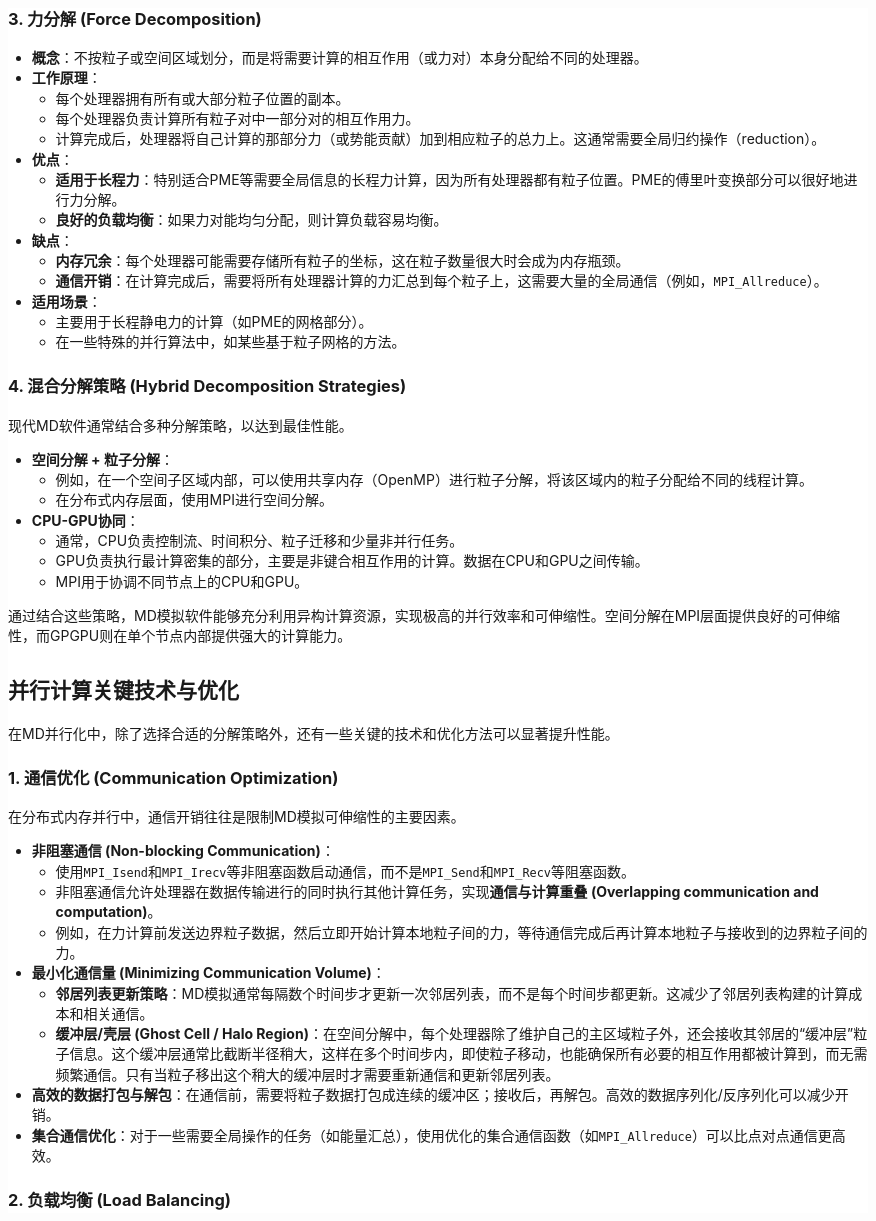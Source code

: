 ```cpp
```

### 3. 力分解 (Force Decomposition)

*   **概念**：不按粒子或空间区域划分，而是将需要计算的相互作用（或力对）本身分配给不同的处理器。
*   **工作原理**：
    *   每个处理器拥有所有或大部分粒子位置的副本。
    *   每个处理器负责计算所有粒子对中一部分对的相互作用力。
    *   计算完成后，处理器将自己计算的那部分力（或势能贡献）加到相应粒子的总力上。这通常需要全局归约操作（reduction）。
*   **优点**：
    *   **适用于长程力**：特别适合PME等需要全局信息的长程力计算，因为所有处理器都有粒子位置。PME的傅里叶变换部分可以很好地进行力分解。
    *   **良好的负载均衡**：如果力对能均匀分配，则计算负载容易均衡。
*   **缺点**：
    *   **内存冗余**：每个处理器可能需要存储所有粒子的坐标，这在粒子数量很大时会成为内存瓶颈。
    *   **通信开销**：在计算完成后，需要将所有处理器计算的力汇总到每个粒子上，这需要大量的全局通信（例如，`MPI_Allreduce`）。
*   **适用场景**：
    *   主要用于长程静电力的计算（如PME的网格部分）。
    *   在一些特殊的并行算法中，如某些基于粒子网格的方法。

### 4. 混合分解策略 (Hybrid Decomposition Strategies)

现代MD软件通常结合多种分解策略，以达到最佳性能。

*   **空间分解 + 粒子分解**：
    *   例如，在一个空间子区域内部，可以使用共享内存（OpenMP）进行粒子分解，将该区域内的粒子分配给不同的线程计算。
    *   在分布式内存层面，使用MPI进行空间分解。
*   **CPU-GPU协同**：
    *   通常，CPU负责控制流、时间积分、粒子迁移和少量非并行任务。
    *   GPU负责执行最计算密集的部分，主要是非键合相互作用的计算。数据在CPU和GPU之间传输。
    *   MPI用于协调不同节点上的CPU和GPU。

通过结合这些策略，MD模拟软件能够充分利用异构计算资源，实现极高的并行效率和可伸缩性。空间分解在MPI层面提供良好的可伸缩性，而GPGPU则在单个节点内部提供强大的计算能力。

## 并行计算关键技术与优化

在MD并行化中，除了选择合适的分解策略外，还有一些关键的技术和优化方法可以显著提升性能。

### 1. 通信优化 (Communication Optimization)

在分布式内存并行中，通信开销往往是限制MD模拟可伸缩性的主要因素。

*   **非阻塞通信 (Non-blocking Communication)**：
    *   使用`MPI_Isend`和`MPI_Irecv`等非阻塞函数启动通信，而不是`MPI_Send`和`MPI_Recv`等阻塞函数。
    *   非阻塞通信允许处理器在数据传输进行的同时执行其他计算任务，实现**通信与计算重叠 (Overlapping communication and computation)**。
    *   例如，在力计算前发送边界粒子数据，然后立即开始计算本地粒子间的力，等待通信完成后再计算本地粒子与接收到的边界粒子间的力。
*   **最小化通信量 (Minimizing Communication Volume)**：
    *   **邻居列表更新策略**：MD模拟通常每隔数个时间步才更新一次邻居列表，而不是每个时间步都更新。这减少了邻居列表构建的计算成本和相关通信。
    *   **缓冲层/壳层 (Ghost Cell / Halo Region)**：在空间分解中，每个处理器除了维护自己的主区域粒子外，还会接收其邻居的“缓冲层”粒子信息。这个缓冲层通常比截断半径稍大，这样在多个时间步内，即使粒子移动，也能确保所有必要的相互作用都被计算到，而无需频繁通信。只有当粒子移出这个稍大的缓冲层时才需要重新通信和更新邻居列表。
*   **高效的数据打包与解包**：在通信前，需要将粒子数据打包成连续的缓冲区；接收后，再解包。高效的数据序列化/反序列化可以减少开销。
*   **集合通信优化**：对于一些需要全局操作的任务（如能量汇总），使用优化的集合通信函数（如`MPI_Allreduce`）可以比点对点通信更高效。

### 2. 负载均衡 (Load Balancing)
